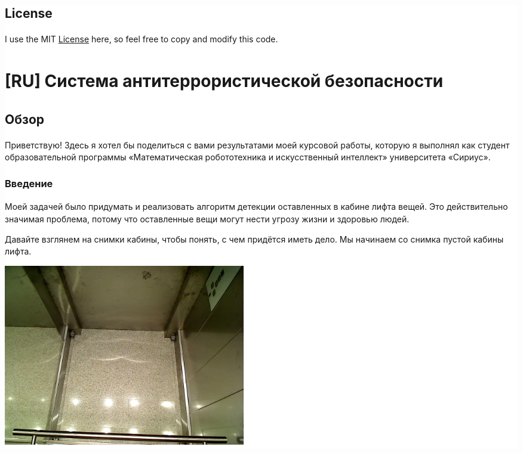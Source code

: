 ## License

I use the MIT [License](./LICENSE.md)
 here, so feel free to copy and modify this code.

# [RU] Система антитеррористической безопасности

## Обзор

Приветствую! Здесь я хотел бы поделиться с вами результатами моей курсовой работы, которую я выполнял как студент образовательной программы «Математическая робототехника и искусственный интеллект» университета «Сириус».

### Введение

Моей задачей было придумать и реализовать алгоритм детекции оставленных в кабине лифта вещей. Это действительно значимая проблема, потому что оставленные вещи могут нести угрозу жизни и здоровью людей.

Давайте взглянем на снимки кабины, чтобы понять, с чем придётся иметь дело. 
Мы начинаем со снимка пустой кабины лифта.

<img src="./readme_images/start_image.jpg" alt="drawing" width="400"/>
